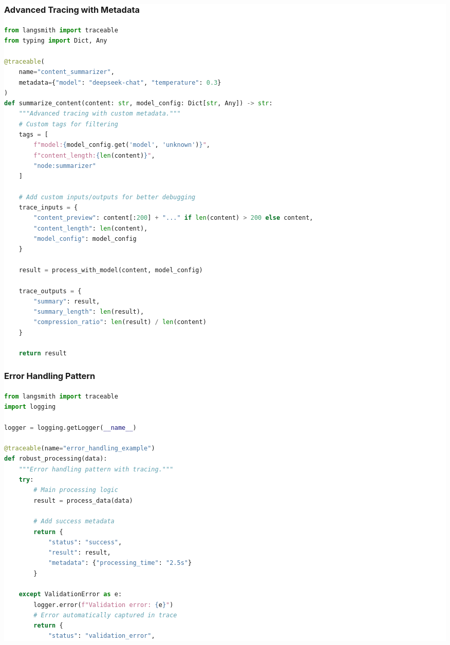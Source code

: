 ### Advanced Tracing with Metadata

```python
from langsmith import traceable
from typing import Dict, Any

@traceable(
    name="content_summarizer",
    metadata={"model": "deepseek-chat", "temperature": 0.3}
)
def summarize_content(content: str, model_config: Dict[str, Any]) -> str:
    """Advanced tracing with custom metadata."""
    # Custom tags for filtering
    tags = [
        f"model:{model_config.get('model', 'unknown')}",
        f"content_length:{len(content)}",
        "node:summarizer"
    ]
    
    # Add custom inputs/outputs for better debugging
    trace_inputs = {
        "content_preview": content[:200] + "..." if len(content) > 200 else content,
        "content_length": len(content),
        "model_config": model_config
    }
    
    result = process_with_model(content, model_config)
    
    trace_outputs = {
        "summary": result,
        "summary_length": len(result),
        "compression_ratio": len(result) / len(content)
    }
    
    return result
```

### Error Handling Pattern

```python
from langsmith import traceable
import logging

logger = logging.getLogger(__name__)

@traceable(name="error_handling_example")
def robust_processing(data):
    """Error handling pattern with tracing."""
    try:
        # Main processing logic
        result = process_data(data)
        
        # Add success metadata
        return {
            "status": "success",
            "result": result,
            "metadata": {"processing_time": "2.5s"}
        }
        
    except ValidationError as e:
        logger.error(f"Validation error: {e}")
        # Error automatically captured in trace
        return {
            "status": "validation_error",
```